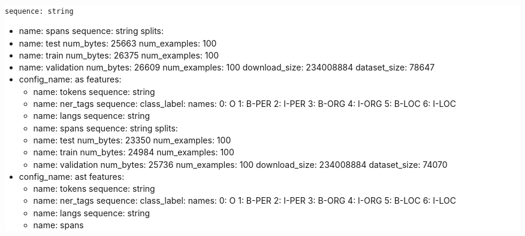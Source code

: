     sequence: string
  - name: spans
    sequence: string
  splits:
  - name: test
    num_bytes: 25663
    num_examples: 100
  - name: train
    num_bytes: 26375
    num_examples: 100
  - name: validation
    num_bytes: 26609
    num_examples: 100
  download_size: 234008884
  dataset_size: 78647
- config_name: as
  features:
  - name: tokens
    sequence: string
  - name: ner_tags
    sequence:
      class_label:
        names:
          0: O
          1: B-PER
          2: I-PER
          3: B-ORG
          4: I-ORG
          5: B-LOC
          6: I-LOC
  - name: langs
    sequence: string
  - name: spans
    sequence: string
  splits:
  - name: test
    num_bytes: 23350
    num_examples: 100
  - name: train
    num_bytes: 24984
    num_examples: 100
  - name: validation
    num_bytes: 25736
    num_examples: 100
  download_size: 234008884
  dataset_size: 74070
- config_name: ast
  features:
  - name: tokens
    sequence: string
  - name: ner_tags
    sequence:
      class_label:
        names:
          0: O
          1: B-PER
          2: I-PER
          3: B-ORG
          4: I-ORG
          5: B-LOC
          6: I-LOC
  - name: langs
    sequence: string
  - name: spans